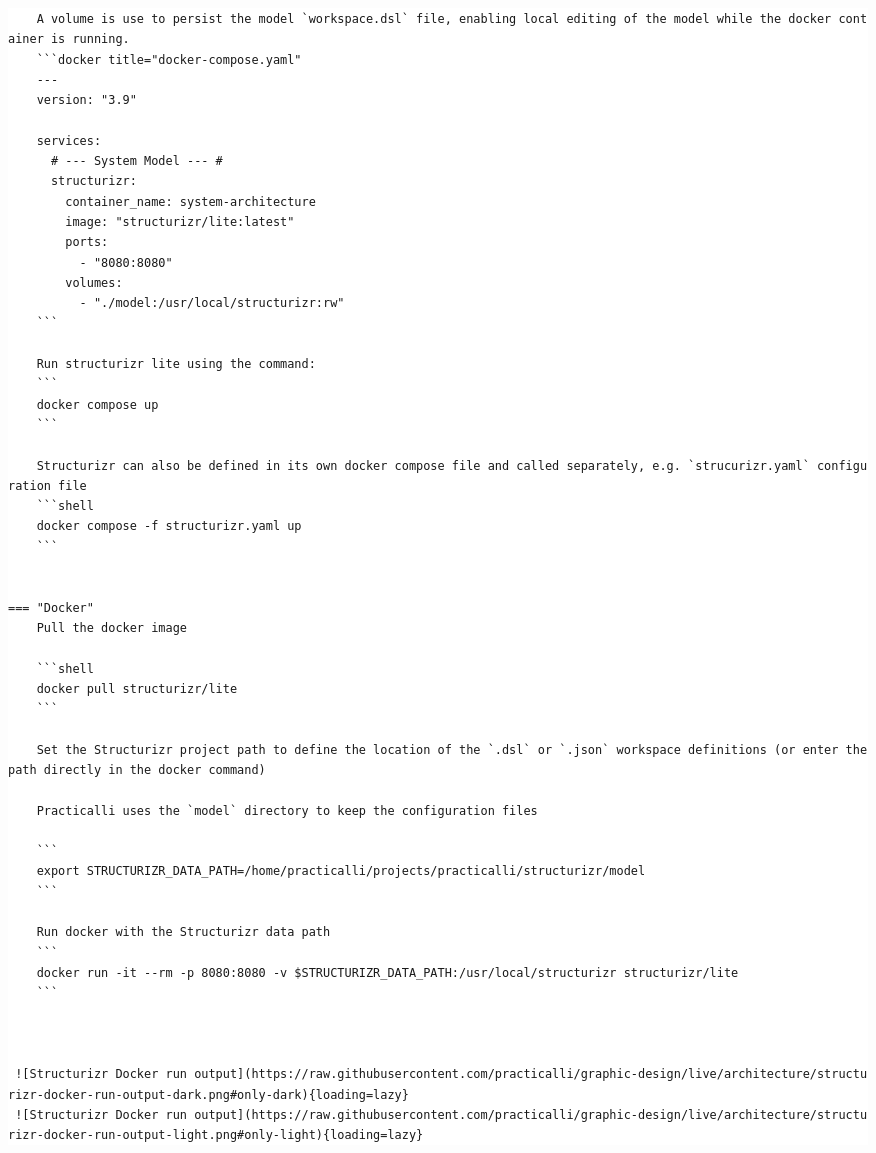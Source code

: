         A volume is use to persist the model `workspace.dsl` file, enabling local editing of the model while the docker container is running.
        ```docker title="docker-compose.yaml"
        ---
        version: "3.9"

        services:
          # --- System Model --- #
          structurizr:
            container_name: system-architecture
            image: "structurizr/lite:latest"
            ports:
              - "8080:8080"
            volumes:
              - "./model:/usr/local/structurizr:rw"
        ```

        Run structurizr lite using the command:
        ```
        docker compose up
        ```

        Structurizr can also be defined in its own docker compose file and called separately, e.g. `strucurizr.yaml` configuration file
        ```shell
        docker compose -f structurizr.yaml up
        ```


    === "Docker"
        Pull the docker image

        ```shell
        docker pull structurizr/lite
        ```

        Set the Structurizr project path to define the location of the `.dsl` or `.json` workspace definitions (or enter the path directly in the docker command)

        Practicalli uses the `model` directory to keep the configuration files

        ```
        export STRUCTURIZR_DATA_PATH=/home/practicalli/projects/practicalli/structurizr/model
        ```

        Run docker with the Structurizr data path
        ```
        docker run -it --rm -p 8080:8080 -v $STRUCTURIZR_DATA_PATH:/usr/local/structurizr structurizr/lite
        ```



     ![Structurizr Docker run output](https://raw.githubusercontent.com/practicalli/graphic-design/live/architecture/structurizr-docker-run-output-dark.png#only-dark){loading=lazy}
     ![Structurizr Docker run output](https://raw.githubusercontent.com/practicalli/graphic-design/live/architecture/structurizr-docker-run-output-light.png#only-light){loading=lazy}

